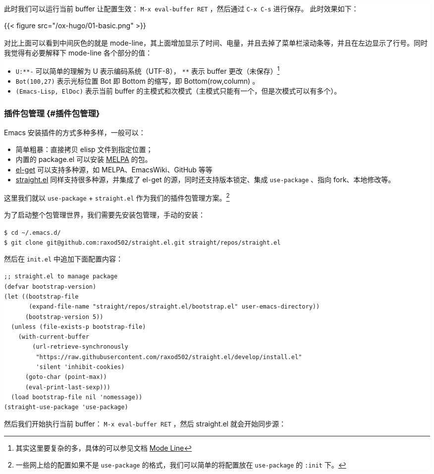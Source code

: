 此时我们可以运行当前 buffer 让配置生效： `M-x eval-buffer RET` ，然后通过 `C-x C-s` 进行保存。
此时效果如下：

{{< figure src="/ox-hugo/01-basic.png" >}}

对比上面可以看到中间灰色的就是 mode-line，其上面增加显示了时间、电量，并且去掉了菜单栏滚动条等，并且在左边显示了行号。同时我觉得有必要解释下 mode-line 各个部分的值：

-   `U:**-` 可以简单的理解为 U 表示编码系统（UTF-8）， `**` 表示 buffer 更改（未保存）[^fn:6]
-   `Bot(100,27)` 表示光标位置 Bot 即 Bottom 的缩写，即 Bottom(row,column) 。
-   `(Emacs-Lisp, ElDoc)` 表示当前 buffer 的主模式和次模式（主模式只能有一个，但是次模式可以有多个）。


### 插件包管理 {#插件包管理}

Emacs 安装插件的方式多种多样，一般可以：

-   简单粗暴：直接拷贝 elisp 文件到指定位置；
-   内置的 package.el 可以安装 [MELPA](https://melpa.org/#/getting-started) 的包。
-   [el-get](https://github.com/dimitri/el-get) 可以支持多种源，如 MELPA、EmacsWiki、GitHub 等等
-   [straight.el](https://github.com/raxod502/straight.el) 同样支持很多种源，并集成了 el-get 的源，同时还支持版本锁定、集成 `use-package` 、指向 fork、本地修改等。

这里我们就以 `use-package` + `straight.el` 作为我们的插件包管理方案。[^fn:7]

为了启动整个包管理世界，我们需要先安装包管理，手动的安装：

```shell
$ cd ~/.emacs.d/
$ git clone git@github.com:raxod502/straight.el.git straight/repos/straight.el
```

然后在 `init.el` 中追加下面配置内容：

```elisp
;; straight.el to manage package
(defvar bootstrap-version)
(let ((bootstrap-file
       (expand-file-name "straight/repos/straight.el/bootstrap.el" user-emacs-directory))
      (bootstrap-version 5))
  (unless (file-exists-p bootstrap-file)
    (with-current-buffer
        (url-retrieve-synchronously
         "https://raw.githubusercontent.com/raxod502/straight.el/develop/install.el"
         'silent 'inhibit-cookies)
      (goto-char (point-max))
      (eval-print-last-sexp)))
  (load bootstrap-file nil 'nomessage))
(straight-use-package 'use-package)
```

然后我们开始执行当前 buffer： `M-x eval-buffer RET` ，然后 straight.el 就会开始同步源：

[^fn:1]: [https://www.nateliason.com/blog/roam](https://www.nateliason.com/blog/roam)
[^fn:2]: [How To Take Smart Notes: 10 Principles to Revolutionize Your Note-Taking and Writing](https://fortelabs.co/blog/how-to-take-smart-notes/)
[^fn:3]: [在 Windows 上安装 GNU Emacs](https://zhuanlan.zhihu.com/p/111673670)
[^fn:4]: 这是退出 Emacs 的快捷键，非常有用，相信我
[^fn:5]: <https://www.jianshu.com/p/186a3409e878>
[^fn:6]: 其实这里要复杂的多，具体的可以参见文档 [Mode Line](https://www.gnu.org/software/emacs/manual/html%5Fnode/emacs/Mode-Line.html)
[^fn:7]: 一些网上给的配置如果不是 `use-package` 的格式，我们可以简单的将配置放在 `use-package` 的 `:init` 下。